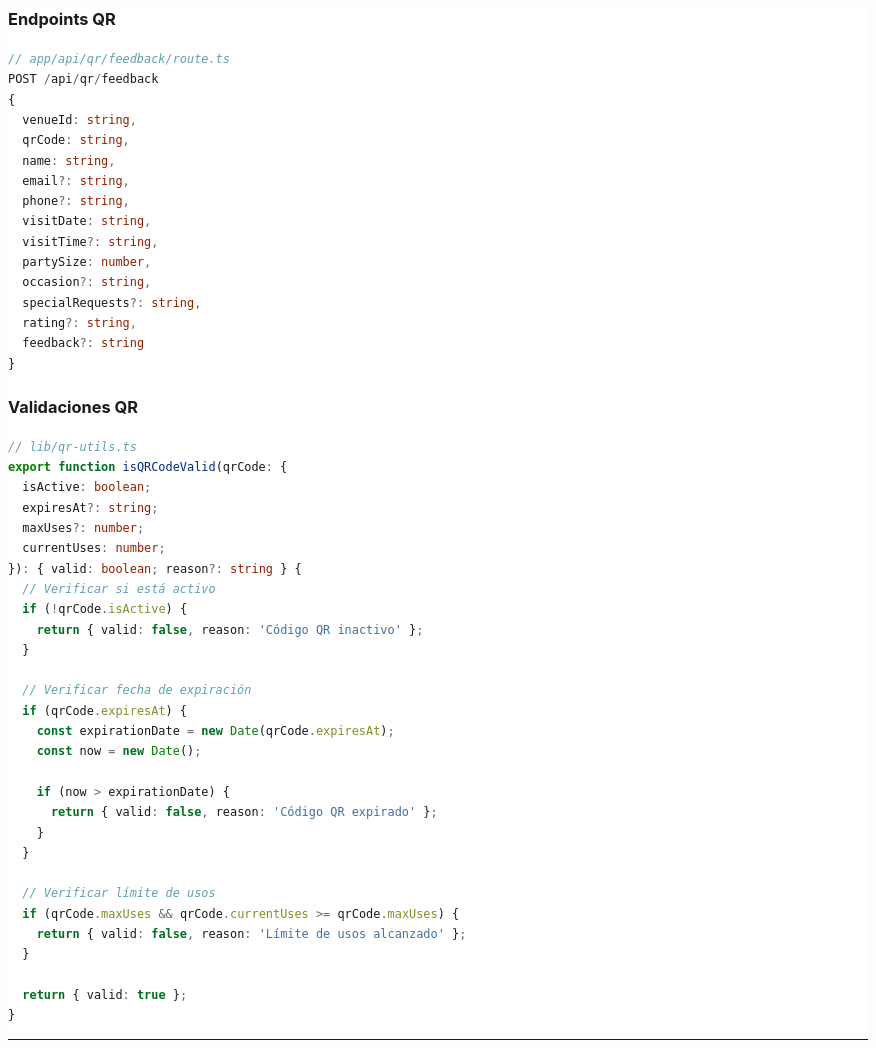 ### Endpoints QR

```typescript
// app/api/qr/feedback/route.ts
POST /api/qr/feedback
{
  venueId: string,
  qrCode: string,
  name: string,
  email?: string,
  phone?: string,
  visitDate: string,
  visitTime?: string,
  partySize: number,
  occasion?: string,
  specialRequests?: string,
  rating?: string,
  feedback?: string
}
```

### Validaciones QR

```typescript
// lib/qr-utils.ts
export function isQRCodeValid(qrCode: {
  isActive: boolean;
  expiresAt?: string;
  maxUses?: number;
  currentUses: number;
}): { valid: boolean; reason?: string } {
  // Verificar si está activo
  if (!qrCode.isActive) {
    return { valid: false, reason: 'Código QR inactivo' };
  }

  // Verificar fecha de expiración
  if (qrCode.expiresAt) {
    const expirationDate = new Date(qrCode.expiresAt);
    const now = new Date();
    
    if (now > expirationDate) {
      return { valid: false, reason: 'Código QR expirado' };
    }
  }

  // Verificar límite de usos
  if (qrCode.maxUses && qrCode.currentUses >= qrCode.maxUses) {
    return { valid: false, reason: 'Límite de usos alcanzado' };
  }

  return { valid: true };
}
```

---